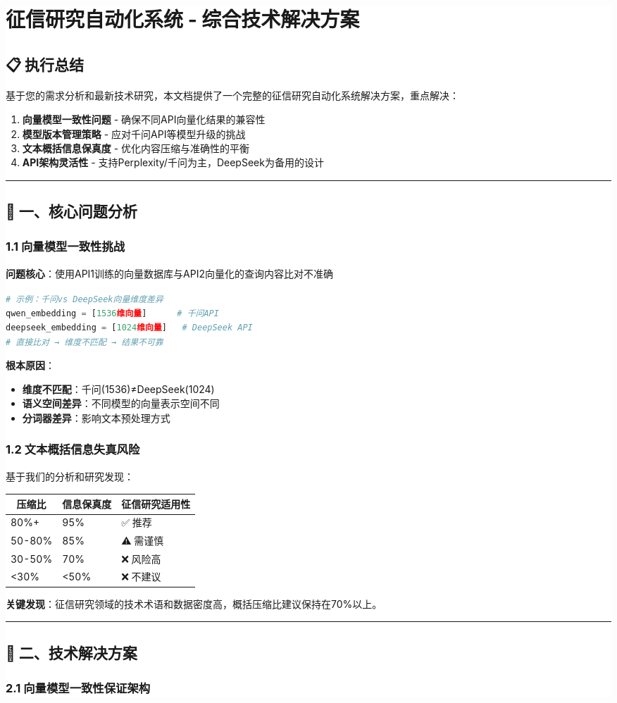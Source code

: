 # 征信研究自动化系统 - 综合技术解决方案

## 📋 **执行总结**

基于您的需求分析和最新技术研究，本文档提供了一个完整的征信研究自动化系统解决方案，重点解决：

1. **向量模型一致性问题** - 确保不同API向量化结果的兼容性
2. **模型版本管理策略** - 应对千问API等模型升级的挑战  
3. **文本概括信息保真度** - 优化内容压缩与准确性的平衡
4. **API架构灵活性** - 支持Perplexity/千问为主，DeepSeek为备用的设计

---

## 🎯 **一、核心问题分析**

### **1.1 向量模型一致性挑战**

**问题核心**：使用API1训练的向量数据库与API2向量化的查询内容比对不准确

```python
# 示例：千问vs DeepSeek向量维度差异
qwen_embedding = [1536维向量]      # 千问API
deepseek_embedding = [1024维向量]   # DeepSeek API
# 直接比对 → 维度不匹配 → 结果不可靠
```

**根本原因**：
- **维度不匹配**：千问(1536)≠DeepSeek(1024)
- **语义空间差异**：不同模型的向量表示空间不同
- **分词器差异**：影响文本预处理方式

### **1.2 文本概括信息失真风险**

基于我们的分析和研究发现：

| 压缩比 | 信息保真度 | 征信研究适用性 |
|--------|------------|----------------|
| 80%+ | 95% | ✅ 推荐 |
| 50-80% | 85% | ⚠️ 需谨慎 |
| 30-50% | 70% | ❌ 风险高 |
| <30% | <50% | ❌ 不建议 |

**关键发现**：征信研究领域的技术术语和数据密度高，概括压缩比建议保持在70%以上。

---

## 🔧 **二、技术解决方案**

### **2.1 向量模型一致性保证架构**
